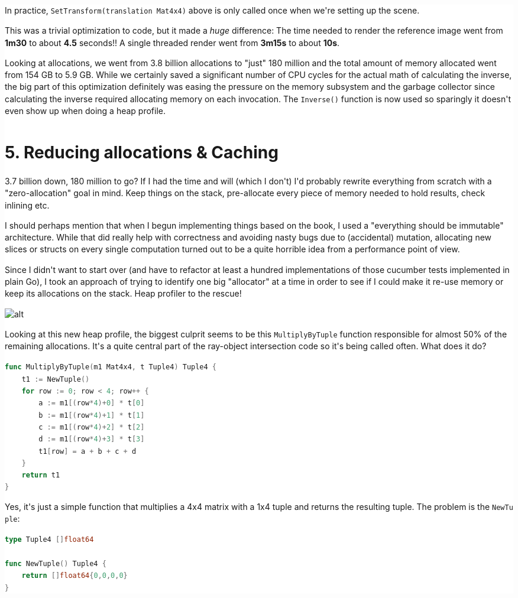 In practice, `SetTransform(translation Mat4x4)` above is only called once when we're setting up the scene. 

This was a trivial optimization to code, but it made a _huge_ difference: The time needed to render the reference image went from **1m30** to about **4.5** seconds!! A single threaded render went from **3m15s** to about **10s**.

Looking at allocations, we went from 3.8 billion allocations to "just" 180 million and the total amount of memory allocated went from 154 GB to 5.9 GB. While we certainly saved a significant number of CPU cycles for the actual math of calculating the inverse, the big part of this optimization definitely was easing the pressure on the memory subsystem and the garbage collector since calculating the inverse required allocating memory on each invocation. The `Inverse()` function is now used so sparingly it doesn't even show up when doing a heap profile.

# 5. Reducing allocations & Caching
3.7 billion down, 180 million to go? If I had the time and will (which I don't) I'd probably rewrite everything from scratch with a "zero-allocation" goal in mind. Keep things on the stack, pre-allocate every piece of memory needed to hold results, check inlining etc.

I should perhaps mention that when I begun implementing things based on the book, I used a "everything should be immutable" architecture. While that did really help with correctness and avoiding nasty bugs due to (accidental) mutation, allocating new slices or structs on every single computation turned out to be a quite horrible idea from a performance point of view.

Since I didn't want to start over (and have to refactor at least a hundred implementations of those cucumber tests implemented in plain Go), I took an approach of trying to identify one big "allocator" at a time in order to see if I could make it re-use memory or keep its allocations on the stack. Heap profiler to the rescue!

![alt](/assets/blogg/raytracer/allocations1.png)

Looking at this new heap profile, the biggest culprit seems to be this `MultiplyByTuple` function responsible for almost 50% of the remaining allocations. It's a quite central part of the ray-object intersection code so it's being called often. What does it do?

```go
func MultiplyByTuple(m1 Mat4x4, t Tuple4) Tuple4 {
	t1 := NewTuple()
	for row := 0; row < 4; row++ {
		a := m1[(row*4)+0] * t[0]
		b := m1[(row*4)+1] * t[1]
		c := m1[(row*4)+2] * t[2]
		d := m1[(row*4)+3] * t[3]
		t1[row] = a + b + c + d
	}
	return t1
}
```

Yes, it's just a simple function that multiplies a 4x4 matrix with a 1x4 tuple and returns the resulting tuple. The problem is the `NewTuple`:

```go
type Tuple4 []float64

func NewTuple() Tuple4 {
	return []float64{0,0,0,0}
}
```
